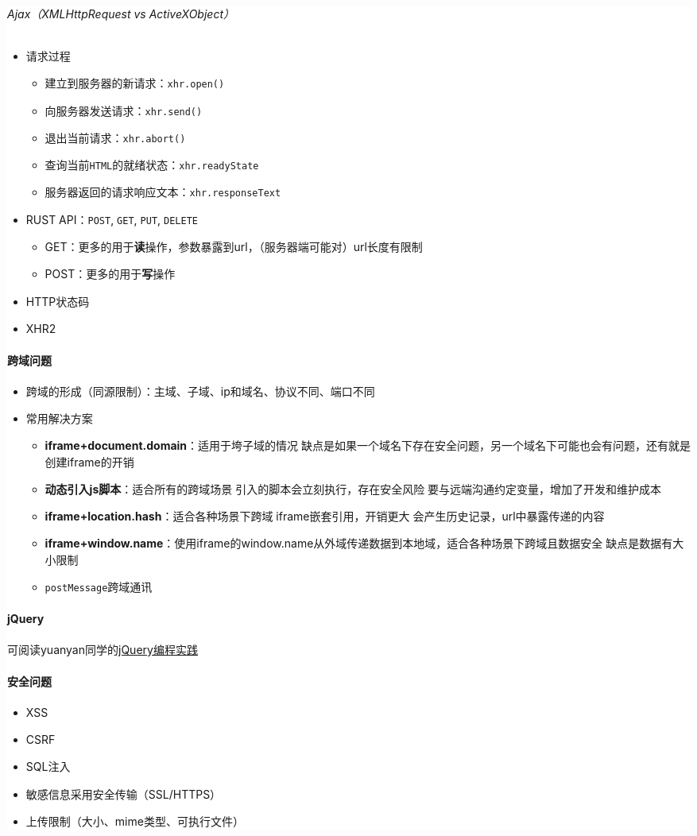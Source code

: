 ###### Ajax（XMLHttpRequest vs ActiveXObject）

* 请求过程

    * 建立到服务器的新请求：`xhr.open()`

    * 向服务器发送请求：`xhr.send()`

    * 退出当前请求：`xhr.abort()`

    * 查询当前`HTML`的就绪状态：`xhr.readyState`

    * 服务器返回的请求响应文本：`xhr.responseText`

* RUST API：`POST`, `GET`, `PUT`, `DELETE`

    * GET：更多的用于**读**操作，参数暴露到url，（服务器端可能对）url长度有限制

    * POST：更多的用于**写**操作

* HTTP状态码

* XHR2

#### 跨域问题

* 跨域的形成（同源限制）：主域、子域、ip和域名、协议不同、端口不同

* 常用解决方案

    * **iframe+document.domain**：适用于垮子域的情况
    缺点是如果一个域名下存在安全问题，另一个域名下可能也会有问题，还有就是创建iframe的开销

    * **动态引入js脚本**：适合所有的跨域场景
    引入的脚本会立刻执行，存在安全风险
    要与远端沟通约定变量，增加了开发和维护成本

    * **iframe+location.hash**：适合各种场景下跨域
    iframe嵌套引用，开销更大
    会产生历史记录，url中暴露传递的内容

    * **iframe+window.name**：使用iframe的window.name从外域传递数据到本地域，适合各种场景下跨域且数据安全
    缺点是数据有大小限制

    * `postMessage`跨域通讯

#### jQuery

可阅读yuanyan同学的[jQuery编程实践](https://github.com/modulejs/pragmatic-jquery)

#### 安全问题

* XSS

* CSRF

* SQL注入

* 敏感信息采用安全传输（SSL/HTTPS）

* 上传限制（大小、mime类型、可执行文件）
